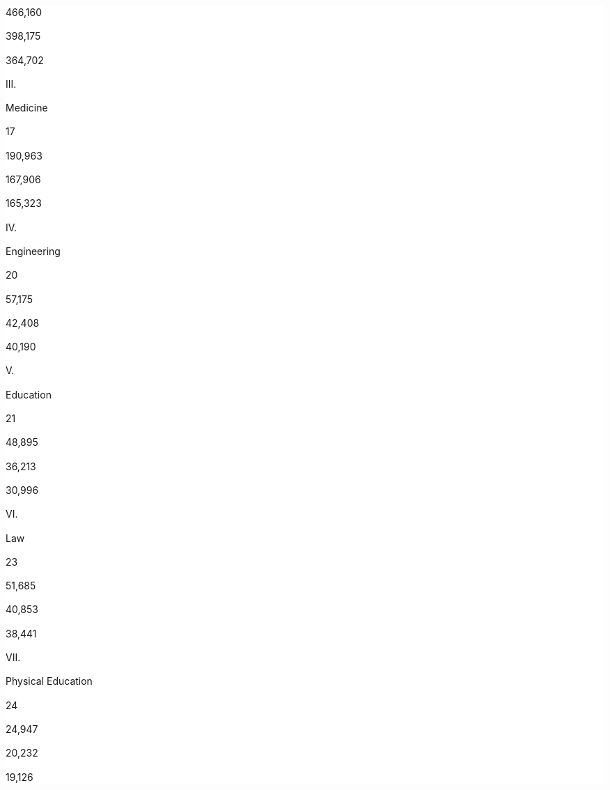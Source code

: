 466,160

398,175

364,702

III.

Medicine

17

190,963

167,906

165,323

IV.

Engineering

20

57,175

42,408

40,190

V.

Education

21

48,895

36,213

30,996

VI.

Law

23

51,685

40,853

38,441

VII.

Physical Education

24

24,947

20,232

19,126
